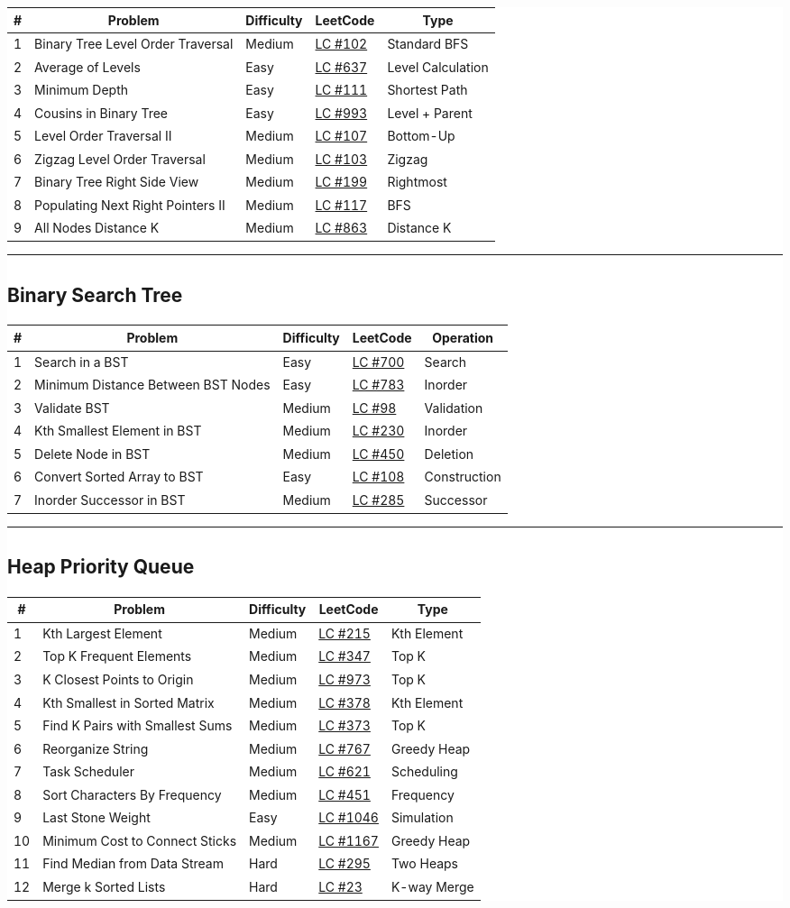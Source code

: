 | # | Problem | Difficulty | LeetCode | Type |
|---|---------|------------|----------|------|
| 1 | Binary Tree Level Order Traversal | Medium | [LC #102](https://leetcode.com/problems/binary-tree-level-order-traversal/) | Standard BFS |
| 2 | Average of Levels | Easy | [LC #637](https://leetcode.com/problems/average-of-levels-in-binary-tree/) | Level Calculation |
| 3 | Minimum Depth | Easy | [LC #111](https://leetcode.com/problems/minimum-depth-of-binary-tree/) | Shortest Path |
| 4 | Cousins in Binary Tree | Easy | [LC #993](https://leetcode.com/problems/cousins-in-binary-tree/) | Level + Parent |
| 5 | Level Order Traversal II | Medium | [LC #107](https://leetcode.com/problems/binary-tree-level-order-traversal-ii/) | Bottom-Up |
| 6 | Zigzag Level Order Traversal | Medium | [LC #103](https://leetcode.com/problems/binary-tree-zigzag-level-order-traversal/) | Zigzag |
| 7 | Binary Tree Right Side View | Medium | [LC #199](https://leetcode.com/problems/binary-tree-right-side-view/) | Rightmost |
| 8 | Populating Next Right Pointers II | Medium | [LC #117](https://leetcode.com/problems/populating-next-right-pointers-in-each-node-ii/) | BFS |
| 9 | All Nodes Distance K | Medium | [LC #863](https://leetcode.com/problems/all-nodes-distance-k-in-binary-tree/) | Distance K |

---

## Binary Search Tree

| # | Problem | Difficulty | LeetCode | Operation |
|---|---------|------------|----------|-----------|
| 1 | Search in a BST | Easy | [LC #700](https://leetcode.com/problems/search-in-a-binary-search-tree/) | Search |
| 2 | Minimum Distance Between BST Nodes | Easy | [LC #783](https://leetcode.com/problems/minimum-distance-between-bst-nodes/) | Inorder |
| 3 | Validate BST | Medium | [LC #98](https://leetcode.com/problems/validate-binary-search-tree/) | Validation |
| 4 | Kth Smallest Element in BST | Medium | [LC #230](https://leetcode.com/problems/kth-smallest-element-in-a-bst/) | Inorder |
| 5 | Delete Node in BST | Medium | [LC #450](https://leetcode.com/problems/delete-node-in-a-bst/) | Deletion |
| 6 | Convert Sorted Array to BST | Easy | [LC #108](https://leetcode.com/problems/convert-sorted-array-to-binary-search-tree/) | Construction |
| 7 | Inorder Successor in BST | Medium | [LC #285](https://leetcode.com/problems/inorder-successor-in-bst/) | Successor |

---

## Heap Priority Queue

| # | Problem | Difficulty | LeetCode | Type |
|---|---------|------------|----------|------|
| 1 | Kth Largest Element | Medium | [LC #215](https://leetcode.com/problems/kth-largest-element-in-an-array/) | Kth Element |
| 2 | Top K Frequent Elements | Medium | [LC #347](https://leetcode.com/problems/top-k-frequent-elements/) | Top K |
| 3 | K Closest Points to Origin | Medium | [LC #973](https://leetcode.com/problems/k-closest-points-to-origin/) | Top K |
| 4 | Kth Smallest in Sorted Matrix | Medium | [LC #378](https://leetcode.com/problems/kth-smallest-element-in-a-sorted-matrix/) | Kth Element |
| 5 | Find K Pairs with Smallest Sums | Medium | [LC #373](https://leetcode.com/problems/find-k-pairs-with-smallest-sums/) | Top K |
| 6 | Reorganize String | Medium | [LC #767](https://leetcode.com/problems/reorganize-string/) | Greedy Heap |
| 7 | Task Scheduler | Medium | [LC #621](https://leetcode.com/problems/task-scheduler/) | Scheduling |
| 8 | Sort Characters By Frequency | Medium | [LC #451](https://leetcode.com/problems/sort-characters-by-frequency/) | Frequency |
| 9 | Last Stone Weight | Easy | [LC #1046](https://leetcode.com/problems/last-stone-weight/) | Simulation |
| 10 | Minimum Cost to Connect Sticks | Medium | [LC #1167](https://leetcode.com/problems/minimum-cost-to-connect-sticks/) | Greedy Heap |
| 11 | Find Median from Data Stream | Hard | [LC #295](https://leetcode.com/problems/find-median-from-data-stream/) | Two Heaps |
| 12 | Merge k Sorted Lists | Hard | [LC #23](https://leetcode.com/problems/merge-k-sorted-lists/) | K-way Merge |
